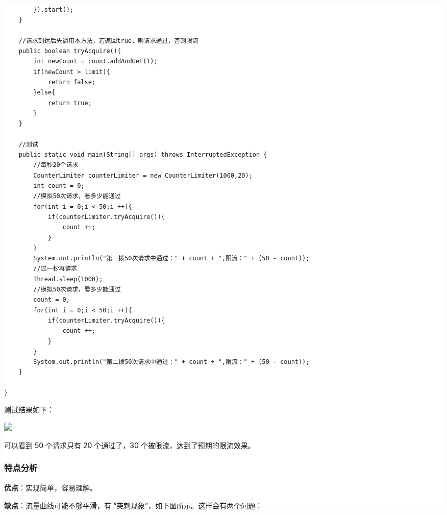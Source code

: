 ```
        }).start();
    }
​
    //请求到达后先调用本方法，若返回true，则请求通过，否则限流
    public boolean tryAcquire(){
        int newCount = count.addAndGet(1);
        if(newCount > limit){
            return false;
        }else{
            return true;
        }
    }
​
    //测试
    public static void main(String[] args) throws InterruptedException {
        //每秒20个请求
        CounterLimiter counterLimiter = new CounterLimiter(1000,20);
        int count = 0;
        //模拟50次请求，看多少能通过
        for(int i = 0;i < 50;i ++){
            if(counterLimiter.tryAcquire()){
                count ++;
            }
        }
        System.out.println("第一拨50次请求中通过：" + count + ",限流：" + (50 - count));
        //过一秒再请求
        Thread.sleep(1000);
        //模拟50次请求，看多少能通过
        count = 0;
        for(int i = 0;i < 50;i ++){
            if(counterLimiter.tryAcquire()){
                count ++;
            }
        }
        System.out.println("第二拨50次请求中通过：" + count + ",限流：" + (50 - count));
    }
​
}
```

测试结果如下：

![](https://pic1.zhimg.com/v2-b71060228be36134bd23f71d27ac13bc_r.jpg)

可以看到 50 个请求只有 20 个通过了，30 个被限流，达到了预期的限流效果。

### **特点分析**

**优点**：实现简单，容易理解。

**缺点**：流量曲线可能不够平滑，有 “突刺现象”，如下图所示。这样会有两个问题：

